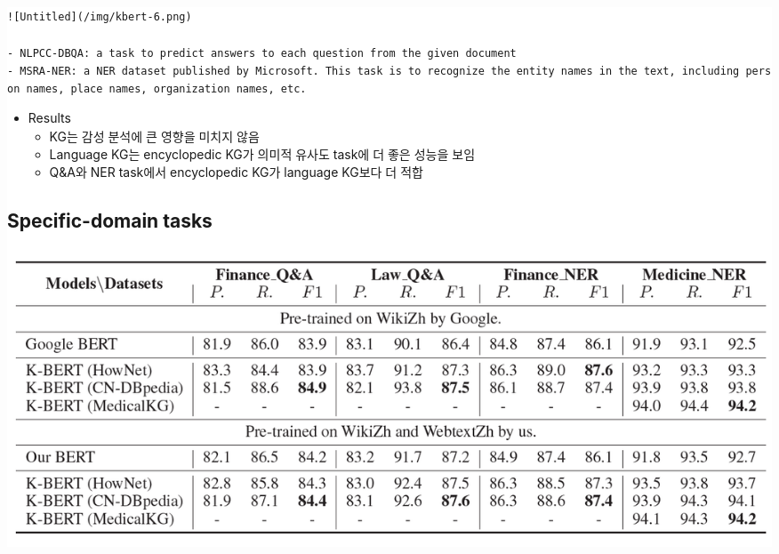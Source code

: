     ![Untitled](/img/kbert-6.png)
    
    - NLPCC-DBQA: a task to predict answers to each question from the given document
    - MSRA-NER: a NER dataset published by Microsoft. This task is to recognize the entity names in the text, including person names, place names, organization names, etc.
- Results
    - KG는 감성 분석에 큰 영향을 미치지 않음
    - Language KG는 encyclopedic KG가 의미적 유사도 task에 더 좋은 성능을 보임
    - Q&A와 NER task에서 encyclopedic KG가 language KG보다 더 적합

## Specific-domain tasks

![Untitled](/img/kbert-7.png)
